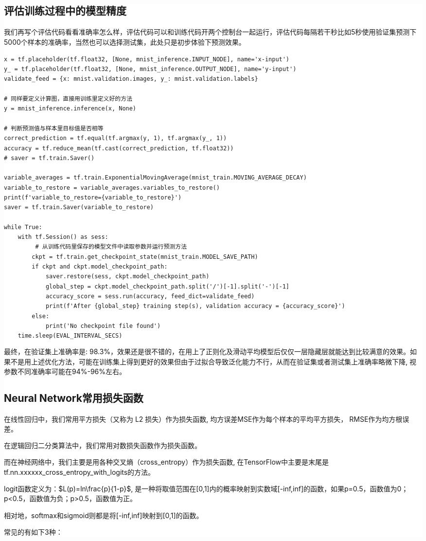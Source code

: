 ## 评估训练过程中的模型精度

我们再写个评估代码看看准确率怎么样，评估代码可以和训练代码开两个控制台一起运行，评估代码每隔若干秒比如5秒使用验证集预测下5000个样本的准确率，当然也可以选择测试集，此处只是初步体验下预测效果。

```
x = tf.placeholder(tf.float32, [None, mnist_inference.INPUT_NODE], name='x-input')
y_ = tf.placeholder(tf.float32, [None, mnist_inference.OUTPUT_NODE], name='y-input')
validate_feed = {x: mnist.validation.images, y_: mnist.validation.labels}

# 同样要定义计算图，直接用训练里定义好的方法
y = mnist_inference.inference(x, None)

# 判断预测值与样本里目标值是否相等
correct_prediction = tf.equal(tf.argmax(y, 1), tf.argmax(y_, 1))
accuracy = tf.reduce_mean(tf.cast(correct_prediction, tf.float32))
# saver = tf.train.Saver()

variable_averages = tf.train.ExponentialMovingAverage(mnist_train.MOVING_AVERAGE_DECAY)
variable_to_restore = variable_averages.variables_to_restore()
print(f'variable_to_restore={variable_to_restore}')
saver = tf.train.Saver(variable_to_restore)

while True:
    with tf.Session() as sess:
    	 # 从训练代码里保存的模型文件中读取参数并运行预测方法
        ckpt = tf.train.get_checkpoint_state(mnist_train.MODEL_SAVE_PATH)
        if ckpt and ckpt.model_checkpoint_path:
            saver.restore(sess, ckpt.model_checkpoint_path)
            global_step = ckpt.model_checkpoint_path.split('/')[-1].split('-')[-1]
            accuracy_score = sess.run(accuracy, feed_dict=validate_feed)
            print(f'After {global_step} training step(s), validation accuracy = {accuracy_score}')
        else:
            print('No checkpoint file found')
    time.sleep(EVAL_INTERVAL_SECS)
```

最终，在验证集上准确率是: 98.3%，效果还是很不错的，在用上了正则化及滑动平均模型后仅仅一层隐藏层就能达到比较满意的效果。如果不是用上述优化方法，可能在训练集上得到更好的效果但由于过拟合导致泛化能力不行，从而在验证集或者测试集上准确率略微下降, 视参数不同准确率可能在94%-96%左右。

## Neural Network常用损失函数

在线性回归中，我们常用平方损失（又称为 L2 损失）作为损失函数, 均方误差MSE作为每个样本的平均平方损失， RMSE作为均方根误差。

在逻辑回归二分类算法中，我们常用对数损失函数作为损失函数。

而在神经网络中，我们主要是用各种交叉熵（cross_entropy）作为损失函数, 在TensorFlow中主要是末尾是tf.nn.xxxxxx_cross_entropy_with_logits的方法。

logit函数定义为：$L(p)=ln\frac{p}{1-p}$, 是一种将取值范围在[0,1]内的概率映射到实数域[-inf,inf]的函数，如果p=0.5，函数值为0；p<0.5，函数值为负；p>0.5，函数值为正。

相对地，softmax和sigmoid则都是将[-inf,inf]映射到[0,1]的函数。

常见的有如下3种：
